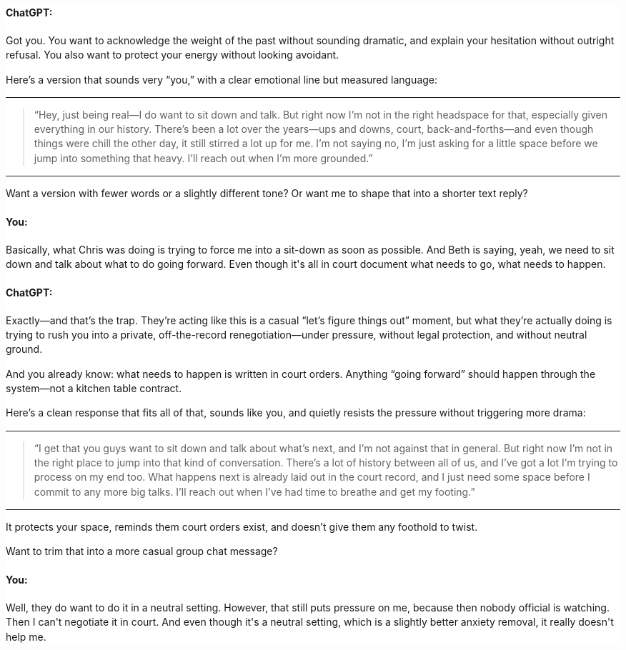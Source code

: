 #### ChatGPT:
Got you. You want to acknowledge the weight of the past without sounding dramatic, and explain your hesitation without outright refusal. You also want to protect your energy without looking avoidant.

Here’s a version that sounds very “you,” with a clear emotional line but measured language:

---

> “Hey, just being real—I do want to sit down and talk. But right now I’m not in the right headspace for that, especially given everything in our history. There’s been a lot over the years—ups and downs, court, back-and-forths—and even though things were chill the other day, it still stirred a lot up for me. I’m not saying no, I’m just asking for a little space before we jump into something that heavy. I’ll reach out when I’m more grounded.”

---

Want a version with fewer words or a slightly different tone? Or want me to shape that into a shorter text reply?


#### You:
Basically, what Chris was doing is trying to force me into a sit-down as soon as possible. And Beth is saying, yeah, we need to sit down and talk about what to do going forward. Even though it's all in court document what needs to go, what needs to happen.

#### ChatGPT:
Exactly—and that’s the trap. They’re acting like this is a casual “let’s figure things out” moment, but what they’re actually doing is trying to rush you into a private, off-the-record renegotiation—under pressure, without legal protection, and without neutral ground.

And you already know: what needs to happen is written in court orders. Anything “going forward” should happen through the system—not a kitchen table contract.

Here’s a clean response that fits all of that, sounds like you, and quietly resists the pressure without triggering more drama:

---

> “I get that you guys want to sit down and talk about what’s next, and I’m not against that in general. But right now I’m not in the right place to jump into that kind of conversation. There’s a lot of history between all of us, and I’ve got a lot I’m trying to process on my end too. What happens next is already laid out in the court record, and I just need some space before I commit to any more big talks. I’ll reach out when I’ve had time to breathe and get my footing.”

---

It protects your space, reminds them court orders exist, and doesn’t give them any foothold to twist.

Want to trim that into a more casual group chat message?


#### You:
Well, they do want to do it in a neutral setting. However, that still puts pressure on me, because then nobody official is watching. Then I can't negotiate it in court. And even though it's a neutral setting, which is a slightly better anxiety removal, it really doesn't help me.

